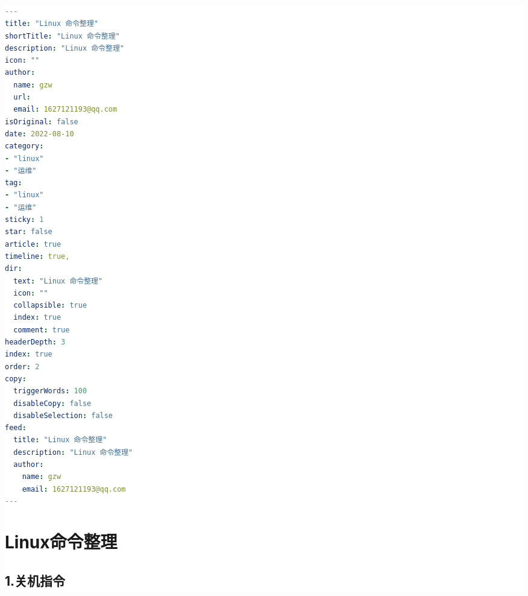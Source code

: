 ```yaml
---
title: "Linux 命令整理"
shortTitle: "Linux 命令整理"
description: "Linux 命令整理"
icon: ""
author: 
  name: gzw
  url: 
  email: 1627121193@qq.com
isOriginal: false
date: 2022-08-10
category: 
- "linux"
- "运维"
tag:
- "linux"
- "运维"
sticky: 1
star: false
article: true
timeline: true,
dir:
  text: "Linux 命令整理"
  icon: ""
  collapsible: true
  index: true
  comment: true
headerDepth: 3
index: true
order: 2
copy:
  triggerWords: 100
  disableCopy: false
  disableSelection: false
feed:
  title: "Linux 命令整理"
  description: "Linux 命令整理"
  author:
    name: gzw
    email: 1627121193@qq.com
---
```






# Linux命令整理

## 1.关机指令
